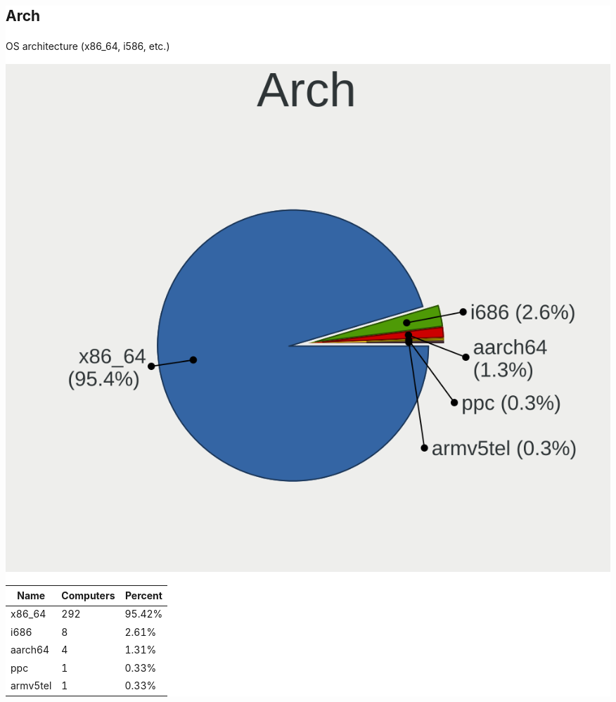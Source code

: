 Arch
----

OS architecture (x86_64, i586, etc.)

![Arch](./images/pie_chart/os_arch.svg)


| Name     | Computers | Percent |
|----------|-----------|---------|
| x86_64   | 292       | 95.42%  |
| i686     | 8         | 2.61%   |
| aarch64  | 4         | 1.31%   |
| ppc      | 1         | 0.33%   |
| armv5tel | 1         | 0.33%   |

